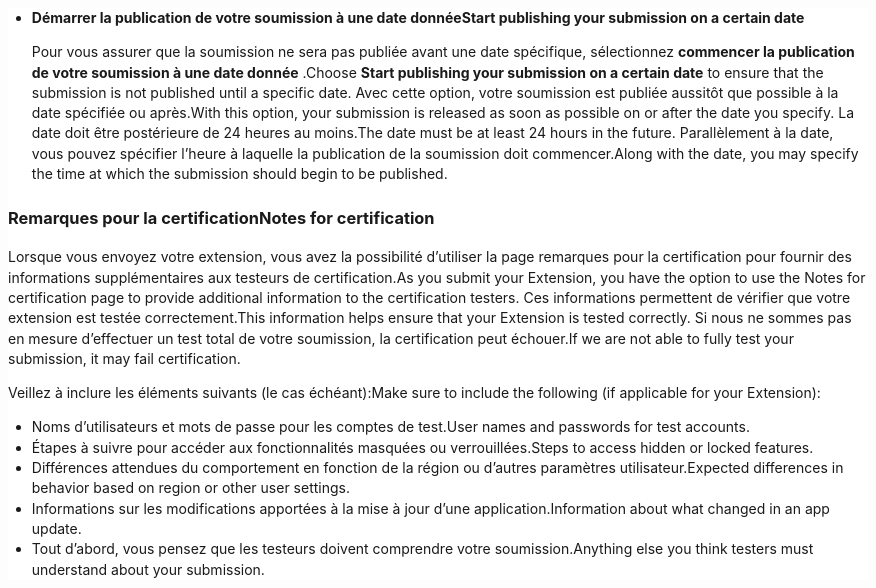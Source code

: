 *   **<span data-ttu-id="9a0ff-275">Démarrer la publication de votre soumission à une date donnée</span><span class="sxs-lookup"><span data-stu-id="9a0ff-275">Start publishing your submission on a certain date</span></span>**  

    <span data-ttu-id="9a0ff-276">Pour vous assurer que la soumission ne sera pas publiée avant une date spécifique, sélectionnez **commencer la publication de votre soumission à une date donnée** .</span><span class="sxs-lookup"><span data-stu-id="9a0ff-276">Choose **Start publishing your submission on a certain date** to ensure that the submission is not published until a specific date.</span></span>  <span data-ttu-id="9a0ff-277">Avec cette option, votre soumission est publiée aussitôt que possible à la date spécifiée ou après.</span><span class="sxs-lookup"><span data-stu-id="9a0ff-277">With this option, your submission is released as soon as possible on or after the date you specify.</span></span>  <span data-ttu-id="9a0ff-278">La date doit être postérieure de 24 heures au moins.</span><span class="sxs-lookup"><span data-stu-id="9a0ff-278">The date must be at least 24 hours in the future.</span></span>  <span data-ttu-id="9a0ff-279">Parallèlement à la date, vous pouvez spécifier l’heure à laquelle la publication de la soumission doit commencer.</span><span class="sxs-lookup"><span data-stu-id="9a0ff-279">Along with the date, you may specify the time at which the submission should begin to be published.</span></span>  

### <span data-ttu-id="9a0ff-280">Remarques pour la certification</span><span class="sxs-lookup"><span data-stu-id="9a0ff-280">Notes for certification</span></span>  

<span data-ttu-id="9a0ff-281">Lorsque vous envoyez votre extension, vous avez la possibilité d’utiliser la page remarques pour la certification pour fournir des informations supplémentaires aux testeurs de certification.</span><span class="sxs-lookup"><span data-stu-id="9a0ff-281">As you submit your Extension, you have the option to use the Notes for certification page to provide additional information to the certification testers.</span></span>  <span data-ttu-id="9a0ff-282">Ces informations permettent de vérifier que votre extension est testée correctement.</span><span class="sxs-lookup"><span data-stu-id="9a0ff-282">This information helps ensure that your Extension is tested correctly.</span></span>  <span data-ttu-id="9a0ff-283">Si nous ne sommes pas en mesure d’effectuer un test total de votre soumission, la certification peut échouer.</span><span class="sxs-lookup"><span data-stu-id="9a0ff-283">If we are not able to fully test your submission, it may fail certification.</span></span>  

<span data-ttu-id="9a0ff-284">Veillez à inclure les éléments suivants (le cas échéant):</span><span class="sxs-lookup"><span data-stu-id="9a0ff-284">Make sure to include the following \(if applicable for your Extension\):</span></span>  

*   <span data-ttu-id="9a0ff-285">Noms d’utilisateurs et mots de passe pour les comptes de test.</span><span class="sxs-lookup"><span data-stu-id="9a0ff-285">User names and passwords for test accounts.</span></span>  
*   <span data-ttu-id="9a0ff-286">Étapes à suivre pour accéder aux fonctionnalités masquées ou verrouillées.</span><span class="sxs-lookup"><span data-stu-id="9a0ff-286">Steps to access hidden or locked features.</span></span>  
*   <span data-ttu-id="9a0ff-287">Différences attendues du comportement en fonction de la région ou d’autres paramètres utilisateur.</span><span class="sxs-lookup"><span data-stu-id="9a0ff-287">Expected differences in behavior based on region or other user settings.</span></span>  
*   <span data-ttu-id="9a0ff-288">Informations sur les modifications apportées à la mise à jour d’une application.</span><span class="sxs-lookup"><span data-stu-id="9a0ff-288">Information about what changed in an app update.</span></span>  
*   <span data-ttu-id="9a0ff-289">Tout d’abord, vous pensez que les testeurs doivent comprendre votre soumission.</span><span class="sxs-lookup"><span data-stu-id="9a0ff-289">Anything else you think testers must understand about your submission.</span></span>  
